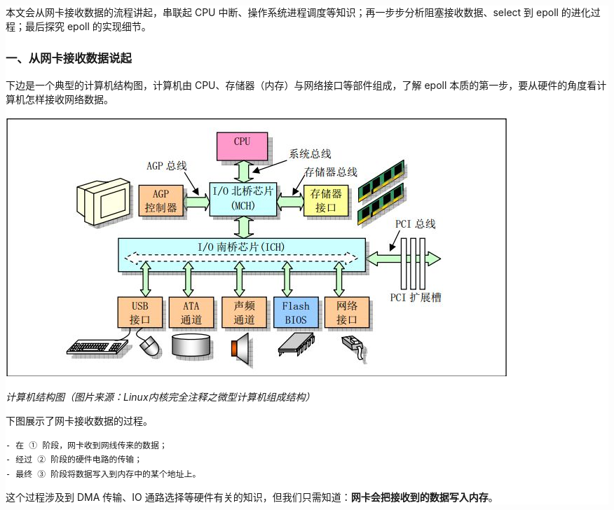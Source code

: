 本文会从网卡接收数据的流程讲起，串联起 CPU 中断、操作系统进程调度等知识；再一步步分析阻塞接收数据、select 到 epoll 的进化过程；最后探究 epoll 的实现细节。

### 一、从网卡接收数据说起

下边是一个典型的计算机结构图，计算机由 CPU、存储器（内存）与网络接口等部件组成，了解 epoll 本质的第一步，要从硬件的角度看计算机怎样接收网络数据。

![图2](/images/posts/epoll/2.jpg) 

*计算机结构图（图片来源：Linux内核完全注释之微型计算机组成结构）*

下图展示了网卡接收数据的过程。

	- 在 ① 阶段，网卡收到网线传来的数据；
	- 经过 ② 阶段的硬件电路的传输；
	- 最终 ③ 阶段将数据写入到内存中的某个地址上。

这个过程涉及到 DMA 传输、IO 通路选择等硬件有关的知识，但我们只需知道：**网卡会把接收到的数据写入内存**。
